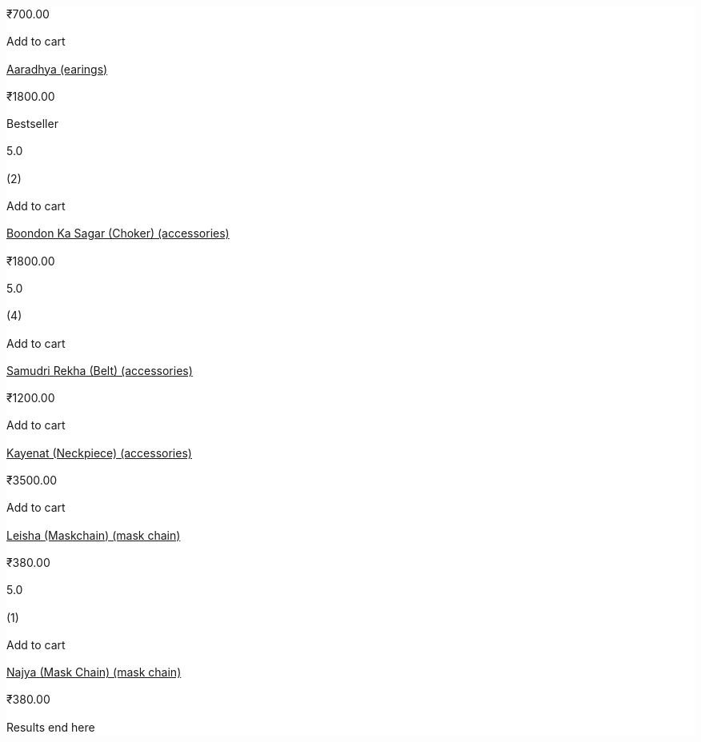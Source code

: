 ₹700.00

[](https://suta.in/products/aaradhya)

Add to cart

[Aaradhya (earings)](https://suta.in/products/aaradhya)

₹1800.00

Bestseller

[](https://suta.in/products/boondon-ka-sagar-choker)

5.0

(2)

Add to cart

[Boondon Ka Sagar (Choker) (accessories)](https://suta.in/products/boondon-ka-sagar-choker)

₹1800.00

[](https://suta.in/products/samudri-rekha-belt)

5.0

(4)

Add to cart

[Samudri Rekha (Belt) (accessories)](https://suta.in/products/samudri-rekha-belt)

₹1200.00

[](https://suta.in/products/kayenat)

Add to cart

[Kayenat (Neckpiece) (accessories)](https://suta.in/products/kayenat)

₹3500.00

[](https://suta.in/products/leisha-mask-chain)

Add to cart

[Leisha (Maskchain) (mask chain)](https://suta.in/products/leisha-mask-chain)

₹380.00

[](https://suta.in/products/najya-mask-chain)

5.0

(1)

Add to cart

[Najya (Mask Chain) (mask chain)](https://suta.in/products/najya-mask-chain)

₹380.00

Results end here
